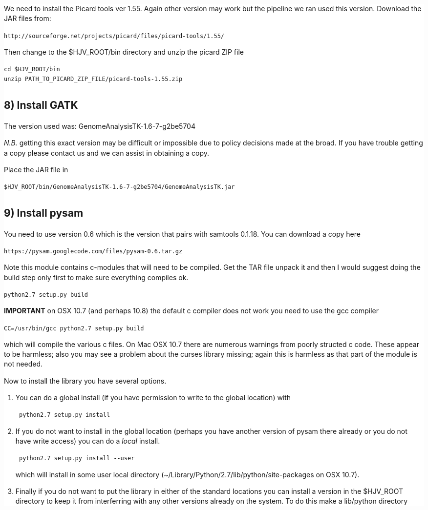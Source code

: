 We need to install the Picard tools ver 1.55. Again other version may work but the pipeline we ran used this version. Download the JAR files from:

	http://sourceforge.net/projects/picard/files/picard-tools/1.55/

Then change to the $HJV_ROOT/bin directory and unzip the picard ZIP file

	cd $HJV_ROOT/bin
	unzip PATH_TO_PICARD_ZIP_FILE/picard-tools-1.55.zip 

## 8) Install GATK

The version used was: GenomeAnalysisTK-1.6-7-g2be5704

*N.B.* getting this exact version may be difficult or impossible due to policy decisions made at the broad. If you have trouble getting a copy please contact us and we can assist in obtaining a copy.

Place the JAR file in

	$HJV_ROOT/bin/GenomeAnalysisTK-1.6-7-g2be5704/GenomeAnalysisTK.jar

## 9) Install pysam

You need to use version 0.6 which is the version that pairs with samtools 0.1.18. You can download a copy here

	https://pysam.googlecode.com/files/pysam-0.6.tar.gz

Note this module contains c-modules that will need to be compiled. Get the TAR file unpack it and then I would suggest doing the build step only first to make sure everything compiles ok.

	python2.7 setup.py build

__IMPORTANT__ on OSX 10.7 (and perhaps 10.8) the default c compiler does not work you need to use the gcc compiler

	CC=/usr/bin/gcc python2.7 setup.py build
	
which will compile the various c files. On Mac OSX 10.7 there are numerous warnings from poorly structed c code. These appear to be harmless; also you may see a problem about the curses library missing; again this is harmless as that part of the module is not needed.

Now to install the library you have several options. 

1. You can do a global install (if you have permission to write to the global location) with 

		python2.7 setup.py install

2. If you do not want to install in the global location (perhaps you have another version of pysam there already or you do not have write access) you can do a *local* install.

		python2.7 setup.py install --user

	which will install in some user local directory (~/Library/Python/2.7/lib/python/site-packages on OSX 10.7).
	
3. Finally if you do not want to put the library in either of the standard locations you can install a version in the $HJV_ROOT directory to keep it from interferring with any other versions already on the system. To do this make a lib/python directory
